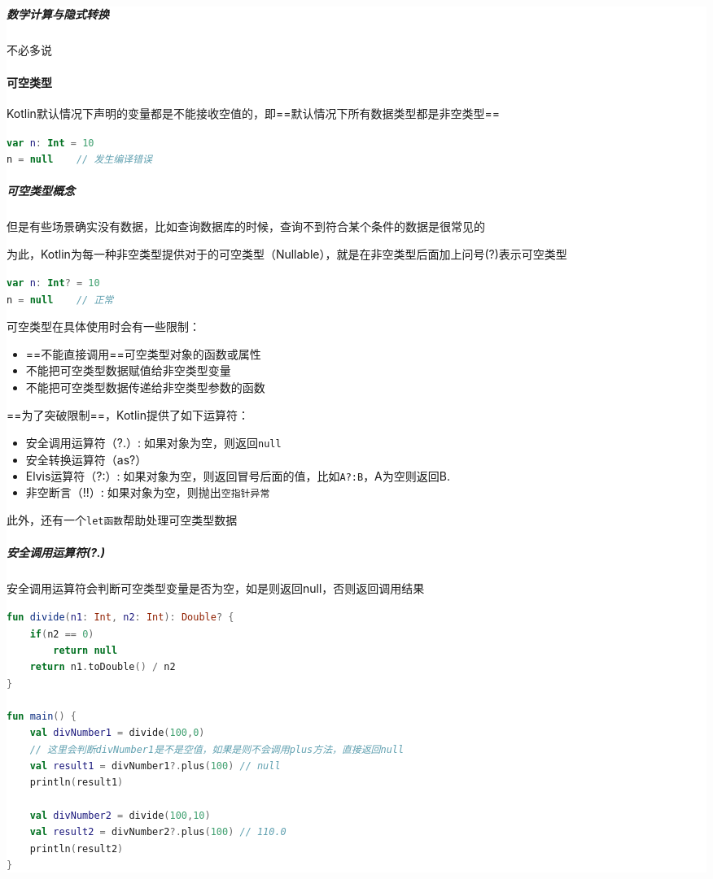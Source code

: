 ```kotlin
```



##### 数学计算与隐式转换

不必多说



#### 可空类型

Kotlin默认情况下声明的变量都是不能接收空值的，即==默认情况下所有数据类型都是非空类型==

```kotlin
var n: Int = 10
n = null	// 发生编译错误
```



##### 可空类型概念

但是有些场景确实没有数据，比如查询数据库的时候，查询不到符合某个条件的数据是很常见的

为此，Kotlin为每一种非空类型提供对于的可空类型（Nullable），就是在非空类型后面加上问号(?)表示可空类型

```kotlin
var n: Int? = 10
n = null	// 正常
```

可空类型在具体使用时会有一些限制：

- ==不能直接调用==可空类型对象的函数或属性
- 不能把可空类型数据赋值给非空类型变量
- 不能把可空类型数据传递给非空类型参数的函数

==为了突破限制==，Kotlin提供了如下运算符：

- 安全调用运算符（?.）: 如果对象为空，则返回`null`
- 安全转换运算符（as?）
- Elvis运算符（?:）: 如果对象为空，则返回冒号后面的值，比如`A?:B`，A为空则返回B.
- 非空断言（!!）: 如果对象为空，则抛出`空指针异常`

此外，还有一个`let函数`帮助处理可空类型数据



##### 安全调用运算符(?.)

安全调用运算符会判断可空类型变量是否为空，如是则返回null，否则返回调用结果

```kotlin
fun divide(n1: Int, n2: Int): Double? {
    if(n2 == 0)
    	return null
    return n1.toDouble() / n2
}

fun main() {
    val divNumber1 = divide(100,0)
    // 这里会判断divNumber1是不是空值，如果是则不会调用plus方法，直接返回null
    val result1 = divNumber1?.plus(100)	// null
    println(result1)
    
    val divNumber2 = divide(100,10)
    val result2 = divNumber2?.plus(100)	// 110.0
    println(result2)
}
```
